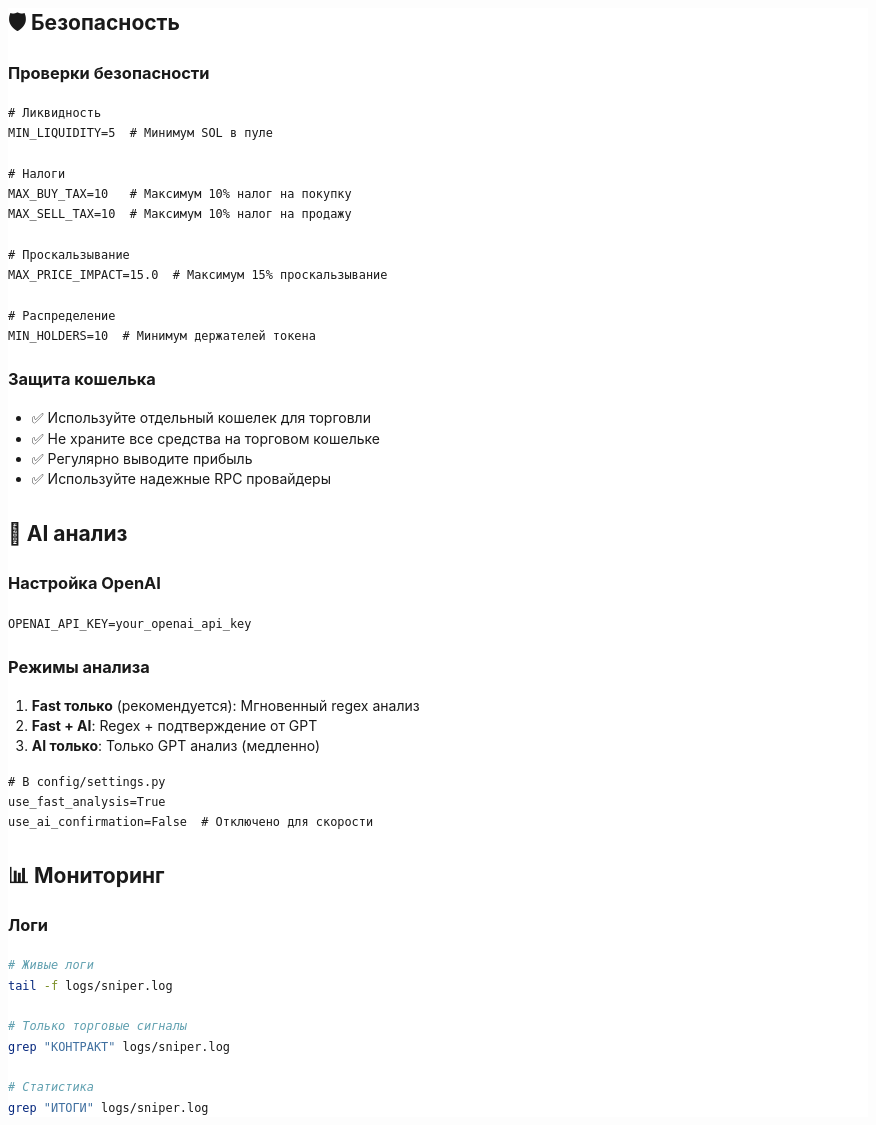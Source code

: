 ## 🛡️ Безопасность

### Проверки безопасности

```env
# Ликвидность
MIN_LIQUIDITY=5  # Минимум SOL в пуле

# Налоги
MAX_BUY_TAX=10   # Максимум 10% налог на покупку
MAX_SELL_TAX=10  # Максимум 10% налог на продажу

# Проскальзывание
MAX_PRICE_IMPACT=15.0  # Максимум 15% проскальзывание

# Распределение
MIN_HOLDERS=10  # Минимум держателей токена
```

### Защита кошелька

- ✅ Используйте отдельный кошелек для торговли
- ✅ Не храните все средства на торговом кошельке
- ✅ Регулярно выводите прибыль
- ✅ Используйте надежные RPC провайдеры

## 🧠 AI анализ

### Настройка OpenAI

```env
OPENAI_API_KEY=your_openai_api_key
```

### Режимы анализа

1. **Fast только** (рекомендуется): Мгновенный regex анализ
2. **Fast + AI**: Regex + подтверждение от GPT
3. **AI только**: Только GPT анализ (медленно)

```env
# В config/settings.py
use_fast_analysis=True
use_ai_confirmation=False  # Отключено для скорости
```

## 📊 Мониторинг

### Логи

```bash
# Живые логи
tail -f logs/sniper.log

# Только торговые сигналы
grep "КОНТРАКТ" logs/sniper.log

# Статистика
grep "ИТОГИ" logs/sniper.log
```
